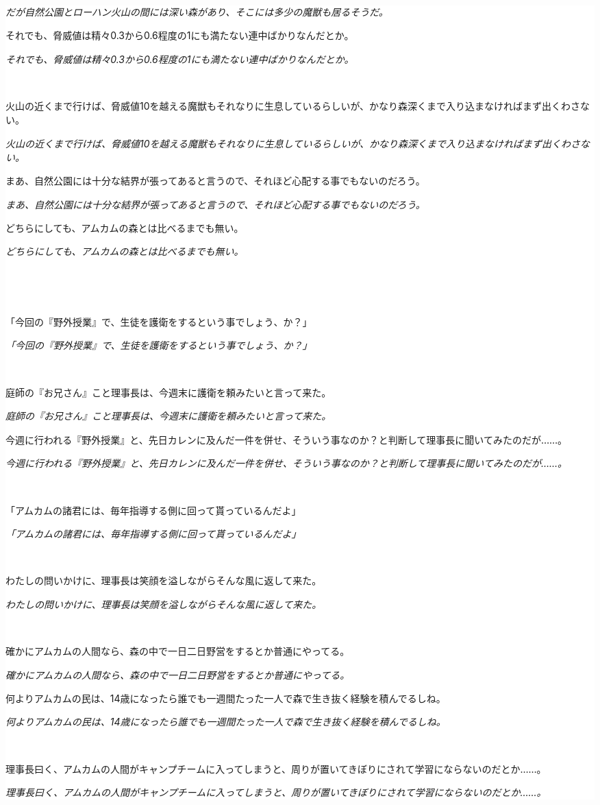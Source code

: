 *だが自然公園とローハン火山の間には深い森があり、そこには多少の魔獣も居るそうだ。*

それでも、脅威値は精々0.3から0.6程度の1にも満たない連中ばかりなんだとか。

*それでも、脅威値は精々0.3から0.6程度の1にも満たない連中ばかりなんだとか。*

&nbsp;

火山の近くまで行けば、脅威値10を越える魔獣もそれなりに生息しているらしいが、かなり森深くまで入り込まなければまず出くわさない。

*火山の近くまで行けば、脅威値10を越える魔獣もそれなりに生息しているらしいが、かなり森深くまで入り込まなければまず出くわさない。*

まあ、自然公園には十分な結界が張ってあると言うので、それほど心配する事でもないのだろう。

*まあ、自然公園には十分な結界が張ってあると言うので、それほど心配する事でもないのだろう。*

どちらにしても、アムカムの森とは比べるまでも無い。

*どちらにしても、アムカムの森とは比べるまでも無い。*

&nbsp;

&nbsp;

「今回の『野外授業』で、生徒を護衛をするという事でしょう、か？」

*「今回の『野外授業』で、生徒を護衛をするという事でしょう、か？」*

&nbsp;

庭師の『お兄さん』こと理事長は、今週末に護衛を頼みたいと言って来た。

*庭師の『お兄さん』こと理事長は、今週末に護衛を頼みたいと言って来た。*

今週に行われる『野外授業』と、先日カレンに及んだ一件を併せ、そういう事なのか？と判断して理事長に聞いてみたのだが……。

*今週に行われる『野外授業』と、先日カレンに及んだ一件を併せ、そういう事なのか？と判断して理事長に聞いてみたのだが……。*

&nbsp;

「アムカムの諸君には、毎年指導する側に回って貰っているんだよ」

*「アムカムの諸君には、毎年指導する側に回って貰っているんだよ」*

&nbsp;

わたしの問いかけに、理事長は笑顔を溢しながらそんな風に返して来た。

*わたしの問いかけに、理事長は笑顔を溢しながらそんな風に返して来た。*

&nbsp;

確かにアムカムの人間なら、森の中で一日二日野営をするとか普通にやってる。

*確かにアムカムの人間なら、森の中で一日二日野営をするとか普通にやってる。*

何よりアムカムの民は、14歳になったら誰でも一週間たった一人で森で生き抜く経験を積んでるしね。

*何よりアムカムの民は、14歳になったら誰でも一週間たった一人で森で生き抜く経験を積んでるしね。*

&nbsp;

理事長曰く、アムカムの人間がキャンプチームに入ってしまうと、周りが置いてきぼりにされて学習にならないのだとか……。

*理事長曰く、アムカムの人間がキャンプチームに入ってしまうと、周りが置いてきぼりにされて学習にならないのだとか……。*
